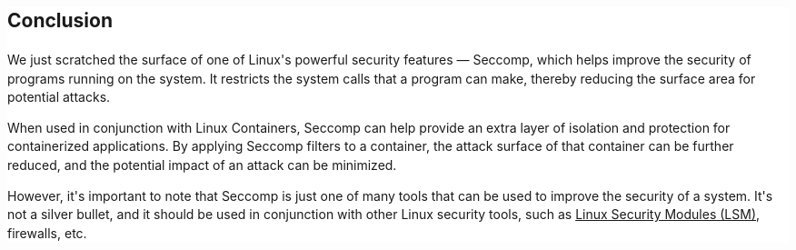 ## Conclusion

We just scratched the surface of one of Linux's powerful security features — Seccomp, which helps improve the security of programs running on the system. It restricts the system calls that a program can make, thereby reducing the surface area for potential attacks.

When used in conjunction with Linux Containers, Seccomp can help provide an extra layer of isolation and protection for containerized applications. By applying Seccomp filters to a container, the attack surface of that container can be further reduced, and the potential impact of an attack can be minimized.

However, it's important to note that Seccomp is just one of many tools that can be used to improve the security of a system. It's not a silver bullet, and it should be used in conjunction with other Linux security tools, such as [Linux Security Modules (LSM)](https://en.wikipedia.org/wiki/Linux_Security_Modules), firewalls, etc.
